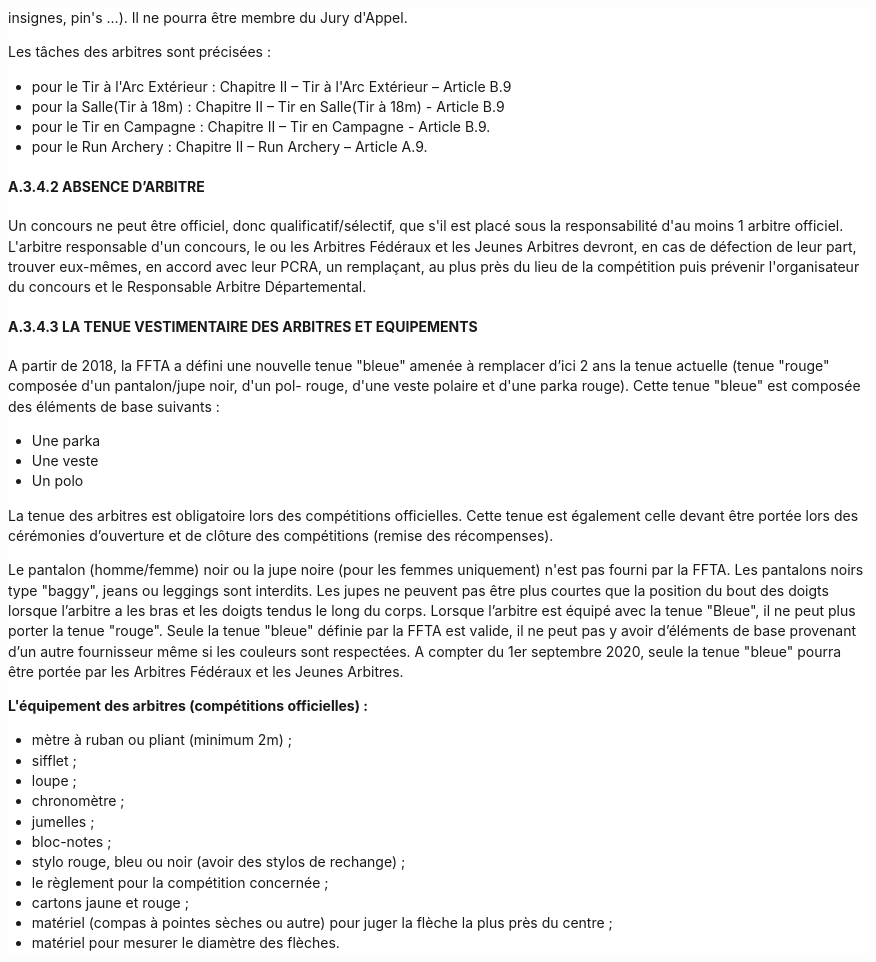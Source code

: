 insignes, pin's …). Il ne pourra être membre du Jury d'Appel.

Les tâches des arbitres sont précisées :

- pour le Tir à l'Arc Extérieur : Chapitre II – Tir à l'Arc Extérieur – Article B.9
- pour la Salle(Tir à 18m) : Chapitre II – Tir en Salle(Tir à 18m) - Article B.9
- pour le Tir en Campagne : Chapitre II – Tir en Campagne - Article B.9.
- pour le Run Archery : Chapitre II – Run Archery – Article A.9.

#### A.3.4.2 ABSENCE D’ARBITRE

Un concours ne peut être officiel, donc qualificatif/sélectif, que s'il est placé sous la responsabilité d'au
moins 1 arbitre officiel.
L'arbitre responsable d'un concours, le ou les Arbitres Fédéraux et les Jeunes Arbitres devront, en cas de défection
de leur part, trouver eux-mêmes, en accord avec leur PCRA, un remplaçant, au plus près du lieu de la compétition
puis prévenir l'organisateur du concours et le Responsable Arbitre Départemental.

#### A.3.4.3 LA TENUE VESTIMENTAIRE DES ARBITRES ET EQUIPEMENTS

A partir de 2018, la FFTA a défini une nouvelle tenue "bleue" amenée à remplacer d’ici 2 ans la tenue
actuelle (tenue "rouge" composée d'un pantalon/jupe noir, d'un pol- rouge, d'une veste polaire et d'une
parka rouge). Cette tenue "bleue" est composée des éléments de base suivants :

- Une parka
- Une veste
- Un polo

La tenue des arbitres est obligatoire lors des compétitions officielles. Cette tenue est également celle
devant être portée lors des cérémonies d’ouverture et de clôture des compétitions (remise des
récompenses).

Le pantalon (homme/femme) noir ou la jupe noire (pour les femmes uniquement) n'est pas fourni par la
FFTA. Les pantalons noirs type "baggy", jeans ou leggings sont interdits. Les jupes ne peuvent pas être plus
courtes que la position du bout des doigts lorsque l’arbitre a les bras et les doigts tendus le long du corps.
Lorsque l’arbitre est équipé avec la tenue "Bleue", il ne peut plus porter la tenue "rouge".
Seule la tenue "bleue" définie par la FFTA est valide, il ne peut pas y avoir d’éléments de base provenant d’un
autre fournisseur même si les couleurs sont respectées.
A compter du 1er septembre 2020, seule la tenue "bleue" pourra être portée par les Arbitres Fédéraux
et les Jeunes Arbitres.

**L'équipement des arbitres (compétitions officielles) :**

- mètre à ruban ou pliant (minimum 2m) ;
- sifflet ;
- loupe ;
- chronomètre ;
- jumelles ;
- bloc-notes ;
- stylo rouge, bleu ou noir (avoir des stylos de rechange) ;
- le règlement pour la compétition concernée ;
- cartons jaune et rouge ;
- matériel (compas à pointes sèches ou autre) pour juger la flèche la plus près du centre ;
- matériel pour mesurer le diamètre des flèches.
